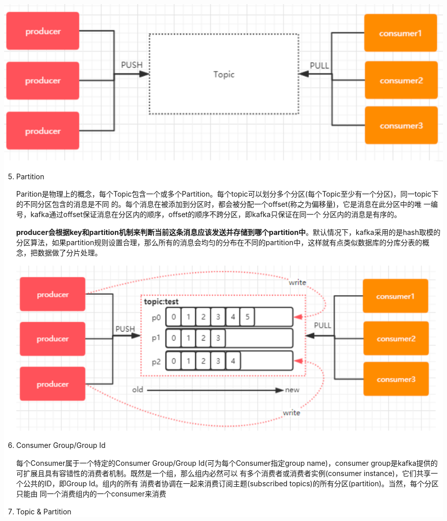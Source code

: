    ![image-20230513112217899](assets/image-20230513112217899.png)

5. Partition

   Parition是物理上的概念，每个Topic包含一个或多个Partition。每个topic可以划分多个分区(每个Topic至少有一个分区)，同一topic下的不同分区包含的消息是不同 的。每个消息在被添加到分区时，都会被分配一个offset(称之为偏移量)，它是消息在此分区中的唯 一编号，kafka通过offset保证消息在分区内的顺序，offset的顺序不跨分区，即kafka只保证在同一个 分区内的消息是有序的。

   **producer会根据key和partition机制来判断当前这条消息应该发送并存储到哪个partition中**。默认情况下，kafka采用的是hash取模的分区算法，如果partition规则设置合理，那么所有的消息会均匀的分布在不同的partition中，这样就有点类似数据库的分库分表的概念，把数据做了分片处理。

   ![image-20230513112146517](assets/image-20230513112146517.png)

6. Consumer Group/Group Id

   每个Consumer属于一个特定的Consumer Group/Group Id(可为每个Consumer指定group name)，consumer group是kafka提供的可扩展且具有容错性的消费者机制。既然是一个组，那么组内必然可以 有多个消费者或消费者实例(consumer instance)，它们共享一个公共的ID，即Group Id。组内的所有 消费者协调在一起来消费订阅主题(subscribed topics)的所有分区(partition)。当然，每个分区只能由 同一个消费组内的一个consumer来消费

7. Topic & Partition
